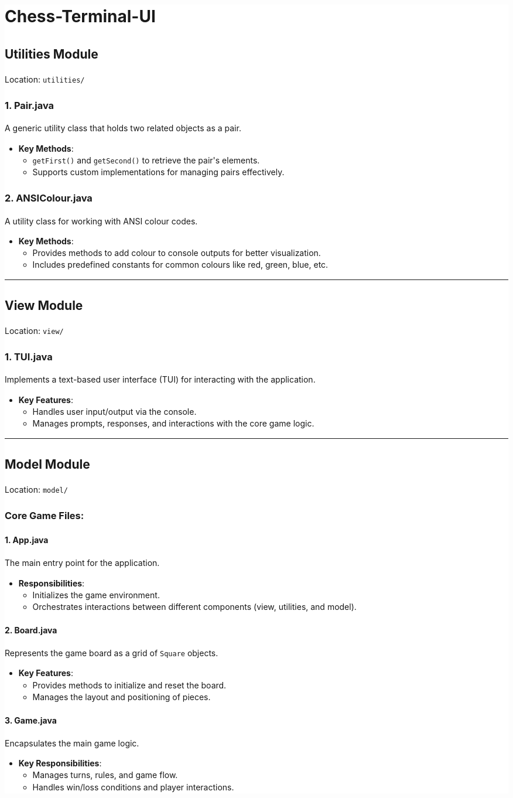 # Chess-Terminal-UI

## **Utilities Module**
Location: `utilities/`

### **1. Pair.java**
A generic utility class that holds two related objects as a pair.  
- **Key Methods**: 
  - `getFirst()` and `getSecond()` to retrieve the pair's elements.
  - Supports custom implementations for managing pairs effectively.

### **2. ANSIColour.java**
A utility class for working with ANSI colour codes.  
- **Key Methods**:
  - Provides methods to add colour to console outputs for better visualization.
  - Includes predefined constants for common colours like red, green, blue, etc.

---

## **View Module**
Location: `view/`

### **1. TUI.java**
Implements a text-based user interface (TUI) for interacting with the application.  
- **Key Features**:
  - Handles user input/output via the console.
  - Manages prompts, responses, and interactions with the core game logic.

---

## **Model Module**
Location: `model/`

### Core Game Files:
#### **1. App.java**
The main entry point for the application.  
- **Responsibilities**:
  - Initializes the game environment.
  - Orchestrates interactions between different components (view, utilities, and model).

#### **2. Board.java**
Represents the game board as a grid of `Square` objects.  
- **Key Features**:
  - Provides methods to initialize and reset the board.
  - Manages the layout and positioning of pieces.

#### **3. Game.java**
Encapsulates the main game logic.  
- **Key Responsibilities**:
  - Manages turns, rules, and game flow.
  - Handles win/loss conditions and player interactions.
